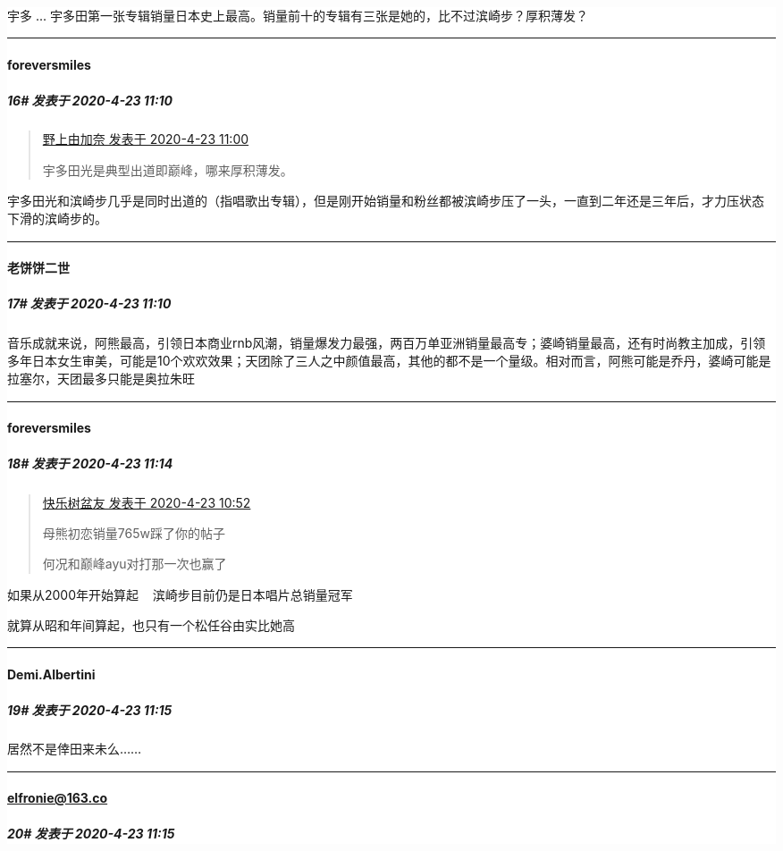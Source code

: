 宇多 ...</blockquote>
宇多田第一张专辑销量日本史上最高。销量前十的专辑有三张是她的，比不过滨崎步？厚积薄发？


-----

####  foreversmiles  
##### 16#       发表于 2020-4-23 11:10


<blockquote><a href="httphttps://bbs.saraba1st.com/2b/forum.php?mod=redirect&amp;goto=findpost&amp;pid=47173075&amp;ptid=1925634" target="_blank">野上由加奈 发表于 2020-4-23 11:00</a>

宇多田光是典型出道即巅峰，哪来厚积薄发。</blockquote>
宇多田光和滨崎步几乎是同时出道的（指唱歌出专辑），但是刚开始销量和粉丝都被滨崎步压了一头，一直到二年还是三年后，才力压状态下滑的滨崎步的。


-----

####  老饼饼二世  
##### 17#       发表于 2020-4-23 11:10


音乐成就来说，阿熊最高，引领日本商业rnb风潮，销量爆发力最强，两百万单亚洲销量最高专；婆崎销量最高，还有时尚教主加成，引领多年日本女生审美，可能是10个欢欢效果；天团除了三人之中颜值最高，其他的都不是一个量级。相对而言，阿熊可能是乔丹，婆崎可能是拉塞尔，天团最多只能是奥拉朱旺


-----

####  foreversmiles  
##### 18#       发表于 2020-4-23 11:14


<blockquote><a href="httphttps://bbs.saraba1st.com/2b/forum.php?mod=redirect&amp;goto=findpost&amp;pid=47172987&amp;ptid=1925634" target="_blank">快乐树盆友 发表于 2020-4-23 10:52</a>

母熊初恋销量765w踩了你的帖子

何况和巅峰ayu对打那一次也赢了</blockquote>
如果从2000年开始算起    滨崎步目前仍是日本唱片总销量冠军


就算从昭和年间算起，也只有一个松任谷由实比她高


-----

####  Demi.Albertini  
##### 19#       发表于 2020-4-23 11:15


居然不是倖田来未么……


-----

####  elfronie@163.co  
##### 20#       发表于 2020-4-23 11:15

